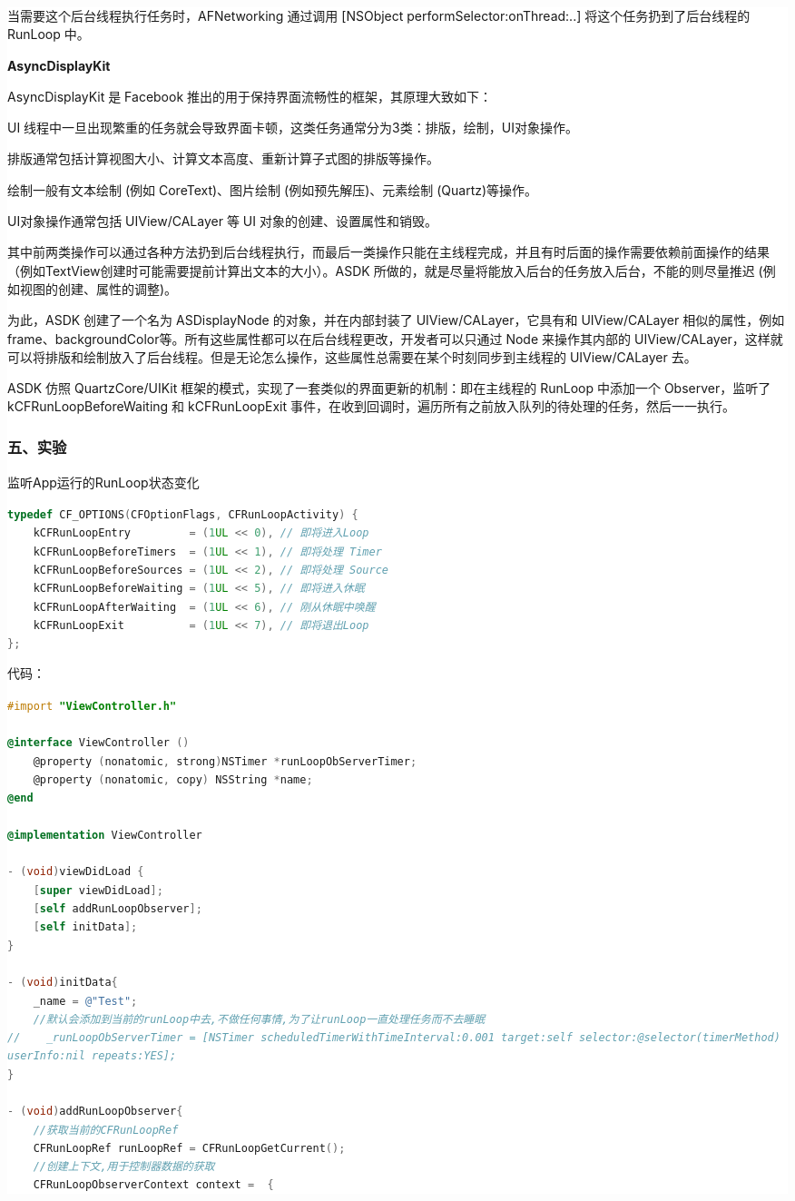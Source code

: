 当需要这个后台线程执行任务时，AFNetworking 通过调用 [NSObject performSelector:onThread:..] 将这个任务扔到了后台线程的 RunLoop 中。

**AsyncDisplayKit**

AsyncDisplayKit 是 Facebook 推出的用于保持界面流畅性的框架，其原理大致如下：

UI 线程中一旦出现繁重的任务就会导致界面卡顿，这类任务通常分为3类：排版，绘制，UI对象操作。

排版通常包括计算视图大小、计算文本高度、重新计算子式图的排版等操作。

绘制一般有文本绘制 (例如 CoreText)、图片绘制 (例如预先解压)、元素绘制 (Quartz)等操作。

UI对象操作通常包括 UIView/CALayer 等 UI 对象的创建、设置属性和销毁。

其中前两类操作可以通过各种方法扔到后台线程执行，而最后一类操作只能在主线程完成，并且有时后面的操作需要依赖前面操作的结果 （例如TextView创建时可能需要提前计算出文本的大小）。ASDK 所做的，就是尽量将能放入后台的任务放入后台，不能的则尽量推迟 (例如视图的创建、属性的调整)。

为此，ASDK 创建了一个名为 ASDisplayNode 的对象，并在内部封装了 UIView/CALayer，它具有和 UIView/CALayer 相似的属性，例如 frame、backgroundColor等。所有这些属性都可以在后台线程更改，开发者可以只通过 Node 来操作其内部的 UIView/CALayer，这样就可以将排版和绘制放入了后台线程。但是无论怎么操作，这些属性总需要在某个时刻同步到主线程的 UIView/CALayer 去。

ASDK 仿照 QuartzCore/UIKit 框架的模式，实现了一套类似的界面更新的机制：即在主线程的 RunLoop 中添加一个 Observer，监听了 kCFRunLoopBeforeWaiting 和 kCFRunLoopExit 事件，在收到回调时，遍历所有之前放入队列的待处理的任务，然后一一执行。



### 五、实验

监听App运行的RunLoop状态变化

```C
typedef CF_OPTIONS(CFOptionFlags, CFRunLoopActivity) {
    kCFRunLoopEntry         = (1UL << 0), // 即将进入Loop
    kCFRunLoopBeforeTimers  = (1UL << 1), // 即将处理 Timer
    kCFRunLoopBeforeSources = (1UL << 2), // 即将处理 Source
    kCFRunLoopBeforeWaiting = (1UL << 5), // 即将进入休眠
    kCFRunLoopAfterWaiting  = (1UL << 6), // 刚从休眠中唤醒
    kCFRunLoopExit          = (1UL << 7), // 即将退出Loop
};
```

代码：

```objective-c
#import "ViewController.h"

@interface ViewController ()
    @property (nonatomic, strong)NSTimer *runLoopObServerTimer;
    @property (nonatomic, copy) NSString *name;
@end

@implementation ViewController

- (void)viewDidLoad {
    [super viewDidLoad];
    [self addRunLoopObserver];
    [self initData];
}

- (void)initData{
    _name = @"Test";
    //默认会添加到当前的runLoop中去,不做任何事情,为了让runLoop一直处理任务而不去睡眠
//    _runLoopObServerTimer = [NSTimer scheduledTimerWithTimeInterval:0.001 target:self selector:@selector(timerMethod) userInfo:nil repeats:YES];
}
    
- (void)addRunLoopObserver{
    //获取当前的CFRunLoopRef
    CFRunLoopRef runLoopRef = CFRunLoopGetCurrent();
    //创建上下文,用于控制器数据的获取
    CFRunLoopObserverContext context =  {
```